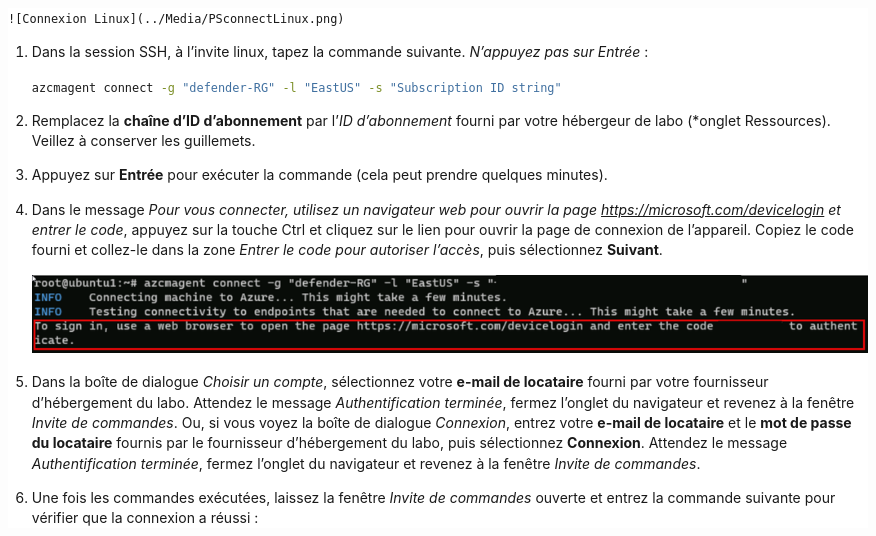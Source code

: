     ![Connexion Linux](../Media/PSconnectLinux.png)

1. Dans la session SSH, à l’invite linux, tapez la commande suivante. *N’appuyez pas sur Entrée* :

    ```cmd
    azcmagent connect -g "defender-RG" -l "EastUS" -s "Subscription ID string"
    ```

1. Remplacez la **chaîne d’ID d’abonnement** par l’*ID d’abonnement* fourni par votre hébergeur de labo (*onglet Ressources). Veillez à conserver les guillemets.

1. Appuyez sur **Entrée** pour exécuter la commande (cela peut prendre quelques minutes).

1. Dans le message *Pour vous connecter, utilisez un navigateur web pour ouvrir la page <https://microsoft.com/devicelogin> et entrer le code*, appuyez sur la touche Ctrl et cliquez sur le lien pour ouvrir la page de connexion de l’appareil. Copiez le code fourni et collez-le dans la zone *Entrer le code pour autoriser l’accès*, puis sélectionnez **Suivant**.

    ![Connexion de l’appareil Linux azcmagent](../Media/device-login.png)

1. Dans la boîte de dialogue *Choisir un compte*, sélectionnez votre **e-mail de locataire** fourni par votre fournisseur d’hébergement du labo. Attendez le message *Authentification terminée*, fermez l’onglet du navigateur et revenez à la fenêtre *Invite de commandes*. Ou, si vous voyez la boîte de dialogue *Connexion*, entrez votre **e-mail de locataire** et le **mot de passe du locataire** fournis par le fournisseur d’hébergement du labo, puis sélectionnez **Connexion**. Attendez le message *Authentification terminée*, fermez l’onglet du navigateur et revenez à la fenêtre *Invite de commandes*.

1. Une fois les commandes exécutées, laissez la fenêtre *Invite de commandes* ouverte et entrez la commande suivante pour vérifier que la connexion a réussi :
